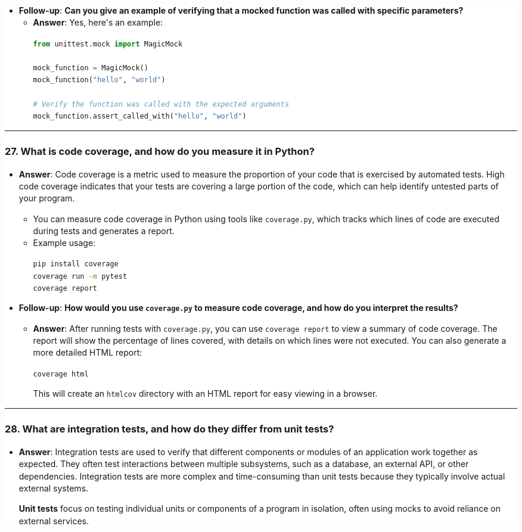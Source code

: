    - **Follow-up**: **Can you give an example of verifying that a mocked function was called with specific parameters?**
     - **Answer**: Yes, here's an example:
       ```python
       from unittest.mock import MagicMock

       mock_function = MagicMock()
       mock_function("hello", "world")

       # Verify the function was called with the expected arguments
       mock_function.assert_called_with("hello", "world")
       ```

---

### 27. **What is code coverage, and how do you measure it in Python?**
   - **Answer**: Code coverage is a metric used to measure the proportion of your code that is exercised by automated tests. High code coverage indicates that your tests are covering a large portion of the code, which can help identify untested parts of your program.
     - You can measure code coverage in Python using tools like `coverage.py`, which tracks which lines of code are executed during tests and generates a report.
     - Example usage:
       ```bash
       pip install coverage
       coverage run -m pytest
       coverage report
       ```
   
   - **Follow-up**: **How would you use `coverage.py` to measure code coverage, and how do you interpret the results?**
     - **Answer**: After running tests with `coverage.py`, you can use `coverage report` to view a summary of code coverage. The report will show the percentage of lines covered, with details on which lines were not executed. You can also generate a more detailed HTML report:
       ```bash
       coverage html
       ```
       This will create an `htmlcov` directory with an HTML report for easy viewing in a browser.

---

### 28. **What are integration tests, and how do they differ from unit tests?**
   - **Answer**: Integration tests are used to verify that different components or modules of an application work together as expected. They often test interactions between multiple subsystems, such as a database, an external API, or other dependencies. Integration tests are more complex and time-consuming than unit tests because they typically involve actual external systems.

     **Unit tests** focus on testing individual units or components of a program in isolation, often using mocks to avoid reliance on external services.
   